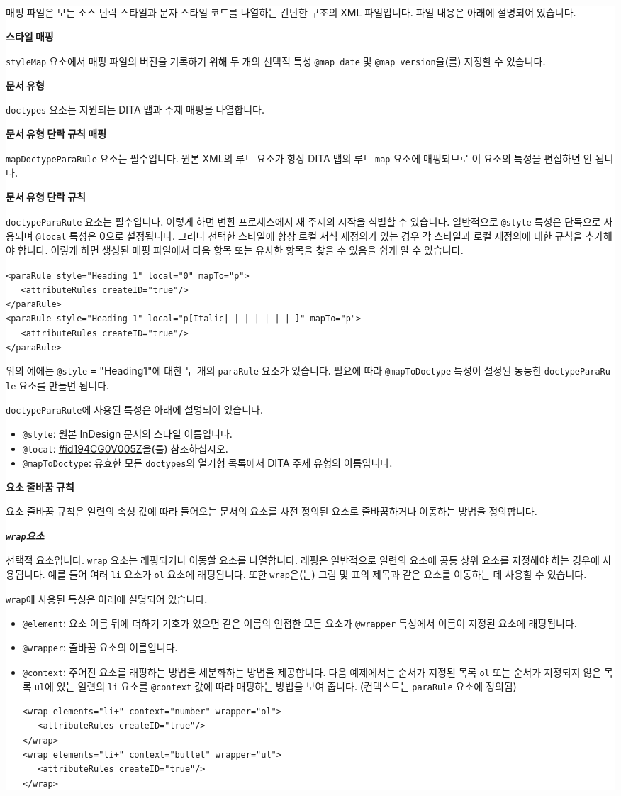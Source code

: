 매핑 파일은 모든 소스 단락 스타일과 문자 스타일 코드를 나열하는 간단한 구조의 XML 파일입니다. 파일 내용은 아래에 설명되어 있습니다.

**스타일 매핑**

`styleMap` 요소에서 매핑 파일의 버전을 기록하기 위해 두 개의 선택적 특성 `@map_date` 및 `@map_version`을(를) 지정할 수 있습니다.

**문서 유형**

`doctypes` 요소는 지원되는 DITA 맵과 주제 매핑을 나열합니다.

**문서 유형 단락 규칙 매핑**

`mapDoctypeParaRule` 요소는 필수입니다. 원본 XML의 루트 요소가 항상 DITA 맵의 루트 `map` 요소에 매핑되므로 이 요소의 특성을 편집하면 안 됩니다.

**문서 유형 단락 규칙**

`doctypeParaRule` 요소는 필수입니다. 이렇게 하면 변환 프로세스에서 새 주제의 시작을 식별할 수 있습니다. 일반적으로 `@style` 특성은 단독으로 사용되며 `@local` 특성은 0으로 설정됩니다. 그러나 선택한 스타일에 항상 로컬 서식 재정의가 있는 경우 각 스타일과 로컬 재정의에 대한 규칙을 추가해야 합니다. 이렇게 하면 생성된 매핑 파일에서 다음 항목 또는 유사한 항목을 찾을 수 있음을 쉽게 알 수 있습니다.

```
<paraRule style="Heading 1" local="0" mapTo="p">
   <attributeRules createID="true"/>
</paraRule>
<paraRule style="Heading 1" local="p[Italic|-|-|-|-|-|-|-]" mapTo="p">
   <attributeRules createID="true"/>
</paraRule>
```

위의 예에는 `@style` = &quot;Heading1&quot;에 대한 두 개의 `paraRule` 요소가 있습니다. 필요에 따라 `@mapToDoctype` 특성이 설정된 동등한 `doctypeParaRule` 요소를 만들면 됩니다.

`doctypeParaRule`에 사용된 특성은 아래에 설명되어 있습니다.

- `@style`: 원본 InDesign 문서의 스타일 이름입니다.
- `@local`: [\#id194CG0V005Z](#id194CG0V005Z)을(를) 참조하십시오.
- `@mapToDoctype`: 유효한 모든 `doctypes`의 열거형 목록에서 DITA 주제 유형의 이름입니다.

**요소 줄바꿈 규칙**

요소 줄바꿈 규칙은 일련의 속성 값에 따라 들어오는 문서의 요소를 사전 정의된 요소로 줄바꿈하거나 이동하는 방법을 정의합니다.

***`wrap`요소***

선택적 요소입니다. `wrap` 요소는 래핑되거나 이동할 요소를 나열합니다. 래핑은 일반적으로 일련의 요소에 공통 상위 요소를 지정해야 하는 경우에 사용됩니다. 예를 들어 여러 `li` 요소가 `ol` 요소에 래핑됩니다. 또한 `wrap`은(는) 그림 및 표의 제목과 같은 요소를 이동하는 데 사용할 수 있습니다.

`wrap`에 사용된 특성은 아래에 설명되어 있습니다.

- `@element`: 요소 이름 뒤에 더하기 기호가 있으면 같은 이름의 인접한 모든 요소가 `@wrapper` 특성에서 이름이 지정된 요소에 래핑됩니다.
- `@wrapper`: 줄바꿈 요소의 이름입니다.
- `@context`: 주어진 요소를 래핑하는 방법을 세분화하는 방법을 제공합니다. 다음 예제에서는 순서가 지정된 목록 `ol` 또는 순서가 지정되지 않은 목록 `ul`에 있는 일련의 `li` 요소를 `@context` 값에 따라 매핑하는 방법을 보여 줍니다. \(컨텍스트는 `paraRule` 요소에 정의됨\)

  ```
  <wrap elements="li+" context="number" wrapper="ol">
     <attributeRules createID="true"/>
  </wrap>
  <wrap elements="li+" context="bullet" wrapper="ul">
     <attributeRules createID="true"/>
  </wrap>
  ```
